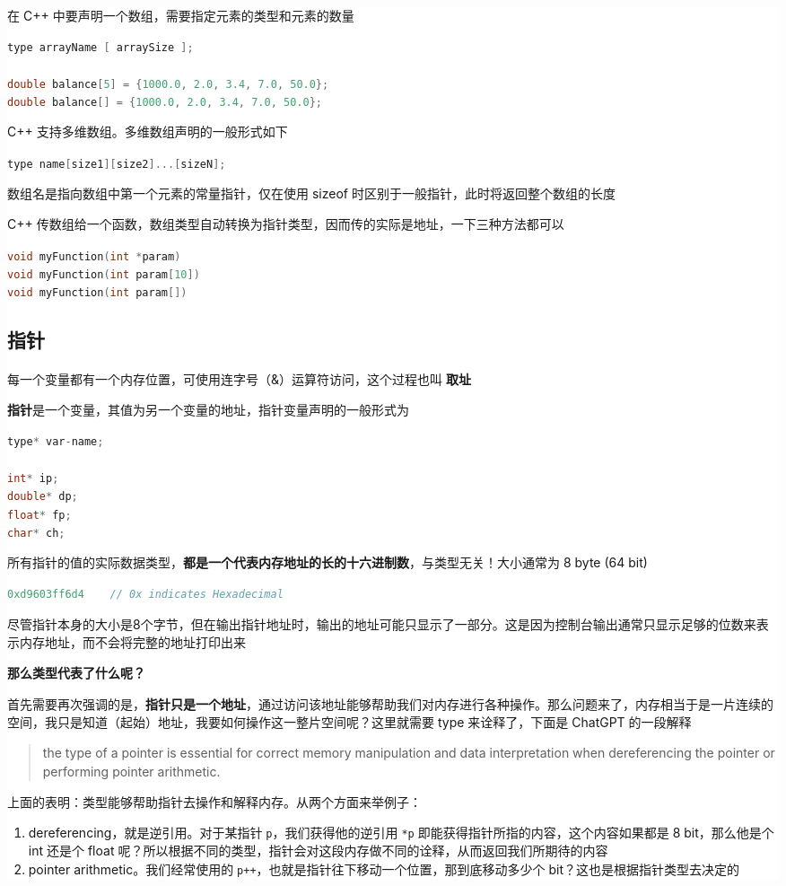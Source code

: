 在 C++ 中要声明一个数组，需要指定元素的类型和元素的数量

```c++
type arrayName [ arraySize ];

double balance[5] = {1000.0, 2.0, 3.4, 7.0, 50.0};
double balance[] = {1000.0, 2.0, 3.4, 7.0, 50.0};
```

C++ 支持多维数组。多维数组声明的一般形式如下

```c++
type name[size1][size2]...[sizeN];
```

数组名是指向数组中第一个元素的常量指针，仅在使用 sizeof 时区别于一般指针，此时将返回整个数组的长度

C++ 传数组给一个函数，数组类型自动转换为指针类型，因而传的实际是地址，一下三种方法都可以

```c++
void myFunction(int *param)
void myFunction(int param[10])
void myFunction(int param[])
```

## 指针

每一个变量都有一个内存位置，可使用连字号（&）运算符访问，这个过程也叫 **取址**

**指针**是一个变量，其值为另一个变量的地址，指针变量声明的一般形式为

```c++
type* var-name;

int* ip;
double* dp;
float* fp;
char* ch;
```

所有指针的值的实际数据类型，**都是一个代表内存地址的长的十六进制数**，与类型无关！大小通常为 8 byte (64 bit)

```c++
0xd9603ff6d4	// 0x indicates Hexadecimal
```

尽管指针本身的大小是8个字节，但在输出指针地址时，输出的地址可能只显示了一部分。这是因为控制台输出通常只显示足够的位数来表示内存地址，而不会将完整的地址打印出来

**那么类型代表了什么呢？**

首先需要再次强调的是，**指针只是一个地址**，通过访问该地址能够帮助我们对内存进行各种操作。那么问题来了，内存相当于是一片连续的空间，我只是知道（起始）地址，我要如何操作这一整片空间呢？这里就需要 type 来诠释了，下面是 ChatGPT 的一段解释

> the type of a pointer is essential for correct memory manipulation and data interpretation when dereferencing the pointer or performing pointer arithmetic. 

上面的表明：类型能够帮助指针去操作和解释内存。从两个方面来举例子：

1. dereferencing，就是逆引用。对于某指针 `p`，我们获得他的逆引用 `*p` 即能获得指针所指的内容，这个内容如果都是 8 bit，那么他是个 int 还是个 float 呢？所以根据不同的类型，指针会对这段内存做不同的诠释，从而返回我们所期待的内容
2. pointer arithmetic。我们经常使用的 `p++`，也就是指针往下移动一个位置，那到底移动多少个 bit？这也是根据指针类型去决定的
